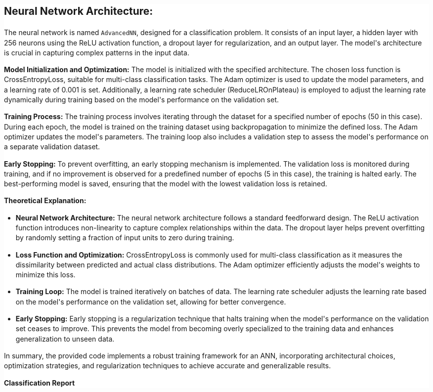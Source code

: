 ## **Neural Network Architecture:**
The neural network is named `AdvancedNN`, designed for a classification problem. It consists of an input layer, a hidden layer with 256 neurons using the ReLU activation function, a dropout layer for regularization, and an output layer. The model's architecture is crucial in capturing complex patterns in the input data.

**Model Initialization and Optimization:**
The model is initialized with the specified architecture. The chosen loss function is CrossEntropyLoss, suitable for multi-class classification tasks. The Adam optimizer is used to update the model parameters, and a learning rate of 0.001 is set. Additionally, a learning rate scheduler (ReduceLROnPlateau) is employed to adjust the learning rate dynamically during training based on the model's performance on the validation set.

**Training Process:**
The training process involves iterating through the dataset for a specified number of epochs (50 in this case). During each epoch, the model is trained on the training dataset using backpropagation to minimize the defined loss. The Adam optimizer updates the model's parameters. The training loop also includes a validation step to assess the model's performance on a separate validation dataset.

**Early Stopping:**
To prevent overfitting, an early stopping mechanism is implemented. The validation loss is monitored during training, and if no improvement is observed for a predefined number of epochs (5 in this case), the training is halted early. The best-performing model is saved, ensuring that the model with the lowest validation loss is retained.

**Theoretical Explanation:**
- **Neural Network Architecture:** The neural network architecture follows a standard feedforward design. The ReLU activation function introduces non-linearity to capture complex relationships within the data. The dropout layer helps prevent overfitting by randomly setting a fraction of input units to zero during training.
  
- **Loss Function and Optimization:** CrossEntropyLoss is commonly used for multi-class classification as it measures the dissimilarity between predicted and actual class distributions. The Adam optimizer efficiently adjusts the model's weights to minimize this loss.

- **Training Loop:** The model is trained iteratively on batches of data. The learning rate scheduler adjusts the learning rate based on the model's performance on the validation set, allowing for better convergence.

- **Early Stopping:** Early stopping is a regularization technique that halts training when the model's performance on the validation set ceases to improve. This prevents the model from becoming overly specialized to the training data and enhances generalization to unseen data.

In summary, the provided code implements a robust training framework for an ANN, incorporating architectural choices, optimization strategies, and regularization techniques to achieve accurate and generalizable results.

**Classification Report**
